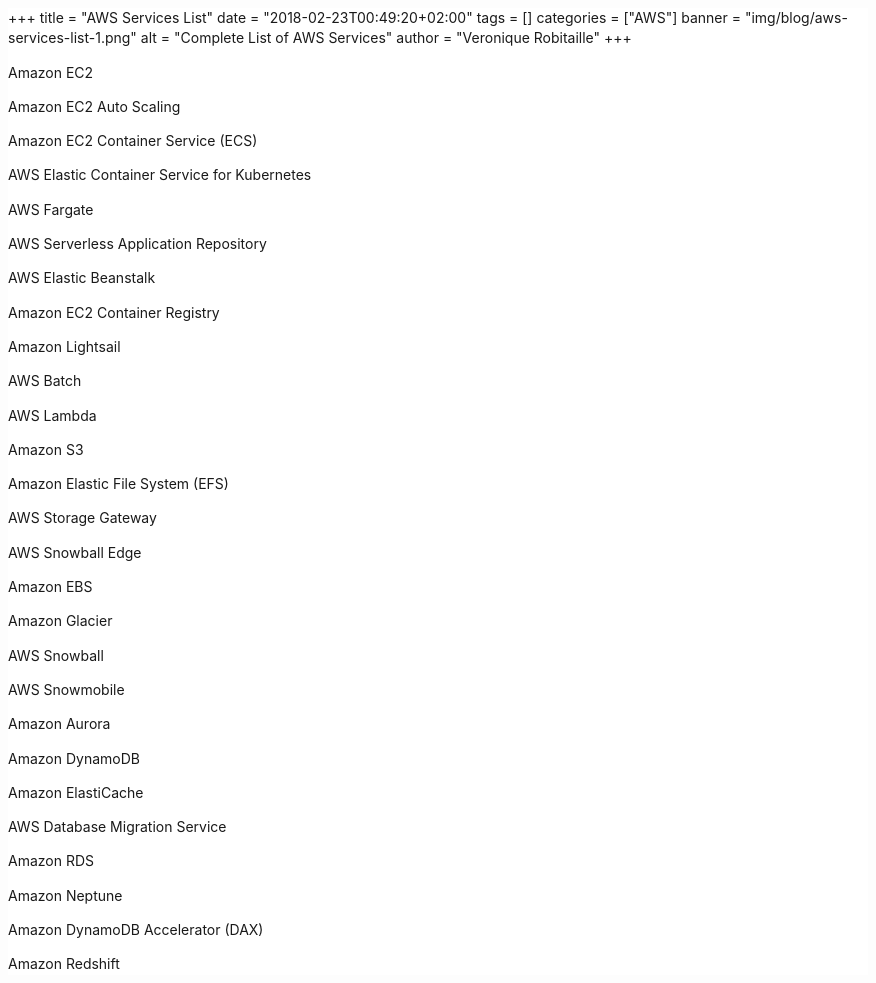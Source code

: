 +++
title = "AWS Services List"
date = "2018-02-23T00:49:20+02:00"
tags = []
categories = ["AWS"]
banner = "img/blog/aws-services-list-1.png"
alt = "Complete List of AWS Services"
author = "Veronique Robitaille"
+++

Amazon EC2

Amazon EC2 Auto Scaling

Amazon EC2 Container Service (ECS)

AWS Elastic Container Service for Kubernetes

AWS Fargate

AWS Serverless Application Repository

AWS Elastic Beanstalk

Amazon EC2 Container Registry

Amazon Lightsail

AWS Batch

AWS Lambda

Amazon S3

Amazon Elastic File System (EFS)

AWS Storage Gateway

AWS Snowball Edge

Amazon EBS

Amazon Glacier

AWS Snowball

AWS Snowmobile

Amazon Aurora

Amazon DynamoDB

Amazon ElastiCache

AWS Database Migration Service

Amazon RDS

Amazon Neptune

Amazon DynamoDB Accelerator (DAX)

Amazon Redshift
